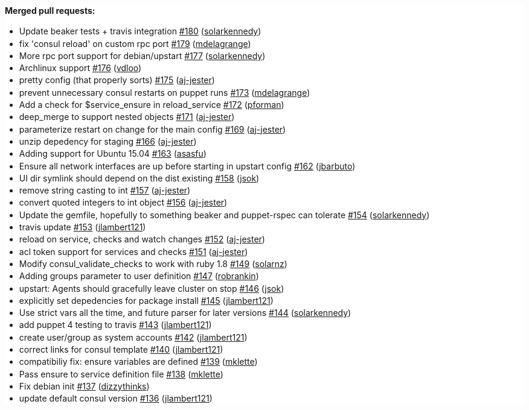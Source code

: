 **Merged pull requests:**

- Update beaker tests + travis integration [\#180](https://github.com/solarkennedy/puppet-consul/pull/180) ([solarkennedy](https://github.com/solarkennedy))
- fix 'consul reload' on custom rpc port [\#179](https://github.com/solarkennedy/puppet-consul/pull/179) ([mdelagrange](https://github.com/mdelagrange))
- More rpc port support for debian/upstart [\#177](https://github.com/solarkennedy/puppet-consul/pull/177) ([solarkennedy](https://github.com/solarkennedy))
- Archlinux support [\#176](https://github.com/solarkennedy/puppet-consul/pull/176) ([vdloo](https://github.com/vdloo))
- pretty config \(that properly sorts\) [\#175](https://github.com/solarkennedy/puppet-consul/pull/175) ([aj-jester](https://github.com/aj-jester))
- prevent unnecessary consul restarts on puppet runs [\#173](https://github.com/solarkennedy/puppet-consul/pull/173) ([mdelagrange](https://github.com/mdelagrange))
- Add a check for $service\_ensure in reload\_service [\#172](https://github.com/solarkennedy/puppet-consul/pull/172) ([pforman](https://github.com/pforman))
- deep\_merge to support nested objects [\#171](https://github.com/solarkennedy/puppet-consul/pull/171) ([aj-jester](https://github.com/aj-jester))
- parameterize restart on change for the main config [\#169](https://github.com/solarkennedy/puppet-consul/pull/169) ([aj-jester](https://github.com/aj-jester))
- unzip depedency for staging [\#166](https://github.com/solarkennedy/puppet-consul/pull/166) ([aj-jester](https://github.com/aj-jester))
- Adding support for Ubuntu 15.04 [\#163](https://github.com/solarkennedy/puppet-consul/pull/163) ([asasfu](https://github.com/asasfu))
- Ensure all network interfaces are up before starting in upstart config [\#162](https://github.com/solarkennedy/puppet-consul/pull/162) ([jbarbuto](https://github.com/jbarbuto))
- UI dir symlink should depend on the dist existing [\#158](https://github.com/solarkennedy/puppet-consul/pull/158) ([jsok](https://github.com/jsok))
- remove string casting to int [\#157](https://github.com/solarkennedy/puppet-consul/pull/157) ([aj-jester](https://github.com/aj-jester))
- convert quoted integers to int object [\#156](https://github.com/solarkennedy/puppet-consul/pull/156) ([aj-jester](https://github.com/aj-jester))
- Update the gemfile, hopefully to something beaker and puppet-rspec can tolerate [\#154](https://github.com/solarkennedy/puppet-consul/pull/154) ([solarkennedy](https://github.com/solarkennedy))
- travis update [\#153](https://github.com/solarkennedy/puppet-consul/pull/153) ([jlambert121](https://github.com/jlambert121))
- reload on service, checks and watch changes [\#152](https://github.com/solarkennedy/puppet-consul/pull/152) ([aj-jester](https://github.com/aj-jester))
- acl token support for services and checks [\#151](https://github.com/solarkennedy/puppet-consul/pull/151) ([aj-jester](https://github.com/aj-jester))
- Modify consul\_validate\_checks to work with ruby 1.8 [\#149](https://github.com/solarkennedy/puppet-consul/pull/149) ([solarnz](https://github.com/solarnz))
- Adding groups parameter to user definition [\#147](https://github.com/solarkennedy/puppet-consul/pull/147) ([robrankin](https://github.com/robrankin))
- upstart: Agents should gracefully leave cluster on stop [\#146](https://github.com/solarkennedy/puppet-consul/pull/146) ([jsok](https://github.com/jsok))
- explicitly set depedencies for package install [\#145](https://github.com/solarkennedy/puppet-consul/pull/145) ([jlambert121](https://github.com/jlambert121))
- Use strict vars all the time, and future parser for later versions [\#144](https://github.com/solarkennedy/puppet-consul/pull/144) ([solarkennedy](https://github.com/solarkennedy))
- add puppet 4 testing to travis [\#143](https://github.com/solarkennedy/puppet-consul/pull/143) ([jlambert121](https://github.com/jlambert121))
- create user/group as system accounts [\#142](https://github.com/solarkennedy/puppet-consul/pull/142) ([jlambert121](https://github.com/jlambert121))
- correct links for consul template [\#140](https://github.com/solarkennedy/puppet-consul/pull/140) ([jlambert121](https://github.com/jlambert121))
- compatibiliy fix: ensure variables are defined [\#139](https://github.com/solarkennedy/puppet-consul/pull/139) ([mklette](https://github.com/mklette))
- Pass ensure to service definition file [\#138](https://github.com/solarkennedy/puppet-consul/pull/138) ([mklette](https://github.com/mklette))
- Fix debian init [\#137](https://github.com/solarkennedy/puppet-consul/pull/137) ([dizzythinks](https://github.com/dizzythinks))
- update default consul version [\#136](https://github.com/solarkennedy/puppet-consul/pull/136) ([jlambert121](https://github.com/jlambert121))